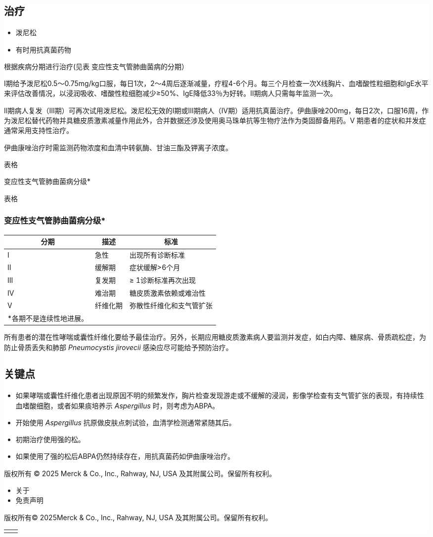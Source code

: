## 治疗

- 泼尼松

- 有时用抗真菌药物


根据疾病分期进行治疗(见表 变应性支气管肺曲菌病的分期）

Ⅰ期给予泼尼松0.5～0.75mg/kg口服，每日1次，2～4周后逐渐减量，疗程4-6个月。每三个月检查一次X线胸片、血嗜酸性粒细胞和IgE水平来评估改善情况，以浸润吸收、嗜酸性粒细胞减少≥50%、IgE降低33％为好转。Ⅱ期病人只需每年监测一次。

Ⅱ期病人复发（Ⅲ期）可再次试用泼尼松。泼尼松无效的Ⅰ期或Ⅲ期病人（Ⅳ期）适用抗真菌治疗。伊曲康唑200mg，每日2次，口服16周，作为泼尼松替代药物并具糖皮质激素减量作用此外，合并数据还涉及使用奥马珠单抗等生物疗法作为类固醇备用药。V 期患者的症状和并发症通常采用支持性治疗。

伊曲康唑治疗时需监测药物浓度和血清中转氨酶、甘油三酯及钾离子浓度。

表格

变应性支气管肺曲菌病分级\*

表格

### 变应性支气管肺曲菌病分级\*

| 分期 | 描述 | 标准 |
| --- | --- | --- |
| I | 急性 | 出现所有诊断标准 |
| II | 缓解期 | 症状缓解>6个月 |
| III | 复发期 | ≥ 1诊断标准再次出现 |
| IV | 难治期 | 糖皮质激素依赖或难治性 |
| V | 纤维化期 | 弥散性纤维化和支气管扩张 |
| \*各期不是连续性地进展。 |

所有患者的潜在性哮喘或囊性纤维化要给予最佳治疗。另外，长期应用糖皮质激素病人要监测并发症，如白内障、糖尿病、骨质疏松症，为防止骨质丢失和肺部 _Pneumocystis jirovecii_ 感染应尽可能给予预防治疗。

## 关键点

- 如果哮喘或囊性纤维化患者出现原因不明的频繁发作，胸片检查发现游走或不缓解的浸润，影像学检查有支气管扩张的表现，有持续性血嗜酸细胞，或者如果痰培养示 _Aspergillus_ 时，则考虑为ABPA。

- 开始使用 _Aspergillus_ 抗原做皮肤点刺试验，血清学检测通常紧随其后。

- 初期治疗使用强的松。

- 如果使用了强的松后ABPA仍然持续存在，用抗真菌药如伊曲康唑治疗。




版权所有 © 2025
Merck & Co., Inc., Rahway, NJ, USA 及其附属公司。保留所有权利。

- 关于
- 免责声明

版权所有© 2025Merck & Co., Inc., Rahway, NJ, USA 及其附属公司。保留所有权利。

|     |     |
| --- | --- |
|  |  |